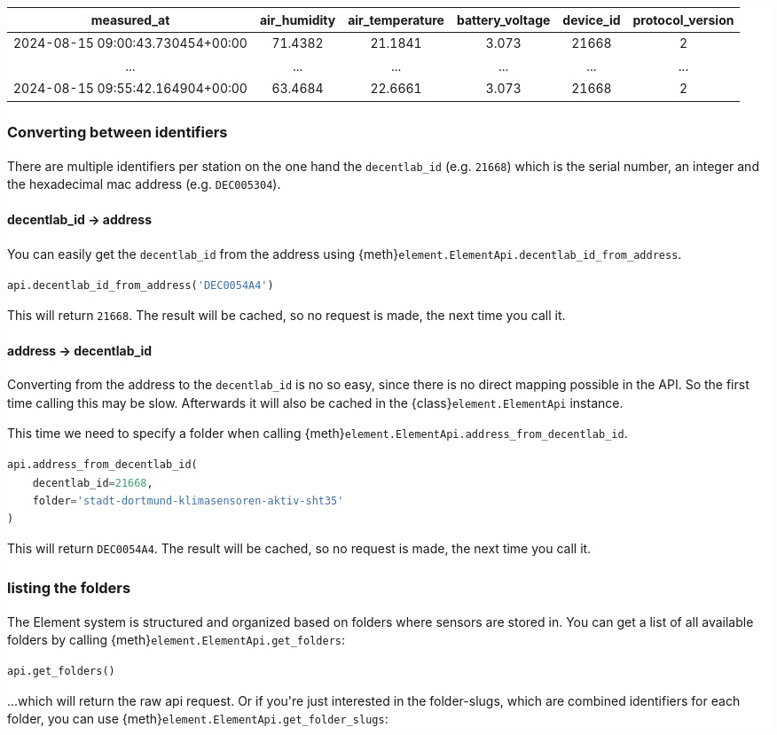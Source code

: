 |           measured_at            | air_humidity | air_temperature | battery_voltage | device_id | protocol_version |
| :------------------------------: | :----------: | :-------------: | :-------------: | :-------: | :--------------: |
| 2024-08-15 09:00:43.730454+00:00 |   71.4382    |     21.1841     |      3.073      |   21668   |        2         |
|               ...                |     ...      |       ...       |       ...       |    ...    |       ...        |
| 2024-08-15 09:55:42.164904+00:00 |   63.4684    |     22.6661     |      3.073      |   21668   |        2         |

### Converting between identifiers

There are multiple identifiers per station on the one hand the `decentlab_id` (e.g.
`21668`) which is the serial number, an integer and the hexadecimal mac address (e.g.
`DEC005304`).

#### decentlab_id &rarr; address

You can easily get the `decentlab_id` from the address using
{meth}`element.ElementApi.decentlab_id_from_address`.

```python
api.decentlab_id_from_address('DEC0054A4')
```

This will return `21668`. The result will be cached, so no request is made, the next
time you call it.

#### address &rarr; decentlab_id

Converting from the address to the `decentlab_id` is no so easy, since there is no
direct mapping possible in the API. So the first time calling this may be slow.
Afterwards it will also be cached in the {class}`element.ElementApi` instance.

This time we need to specify a folder when calling
{meth}`element.ElementApi.address_from_decentlab_id`.

```python
api.address_from_decentlab_id(
    decentlab_id=21668,
    folder='stadt-dortmund-klimasensoren-aktiv-sht35'
)
```

This will return `DEC0054A4`. The result will be cached, so no request is made, the next
time you call it.

### listing the folders

The Element system is structured and organized based on folders where sensors are stored
in. You can get a list of all available folders by calling
{meth}`element.ElementApi.get_folders`:

```python
api.get_folders()
```

...which will return the raw api request. Or if you're just interested in the
folder-slugs, which are combined identifiers for each folder, you can use
{meth}`element.ElementApi.get_folder_slugs`:
